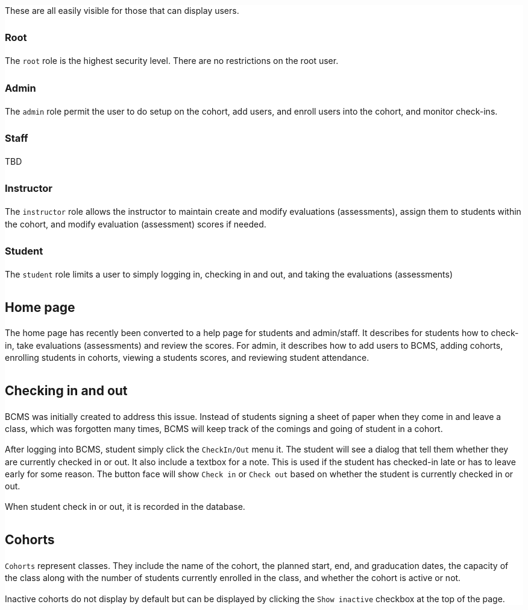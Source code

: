 These are all easily visible for those that can display users.

### Root

The `root` role is the highest security level. There are no restrictions on the root user. 

### Admin

The `admin` role permit the user to do setup on the cohort, add users, and enroll users into the cohort, and monitor check-ins.

### Staff

TBD

### Instructor

The `instructor` role allows the instructor to maintain create and modify evaluations (assessments), assign them to students within the cohort, and modify evaluation (assessment) scores if needed.

### Student

The `student` role limits a user to simply logging in, checking in and out, and taking the evaluations (assessments)

## Home page

The home page has recently been converted to a help page for students and admin/staff. It describes for students how to check-in, take evaluations (assessments) and review the scores. For admin, it describes how to add users to BCMS, adding cohorts, enrolling students in cohorts, viewing a students scores, and reviewing student attendance. 

## Checking in and out

BCMS was initially created to address this issue. Instead of students signing a sheet of paper when they come in and leave a class, which was forgotten many times, BCMS will keep track of the comings and going of student in a cohort.

After logging into BCMS, student simply click the `CheckIn/Out` menu it. The student will see a dialog that tell them whether they are currently checked in or out. It also include a textbox for a note. This is used if the student has checked-in late or has to leave early for some reason. The button face will show `Check in` or `Check out` based on whether the student is currently checked in or out.

When student check in or out, it is recorded in the database. 

## Cohorts

`Cohorts` represent classes. They include the name of the cohort, the planned start, end, and graducation dates, the capacity of the class along with the number of students currently enrolled in the class, and whether the cohort is active or not. 

Inactive cohorts do not display by default but can be displayed by clicking the `Show inactive` checkbox at the top of the page.

